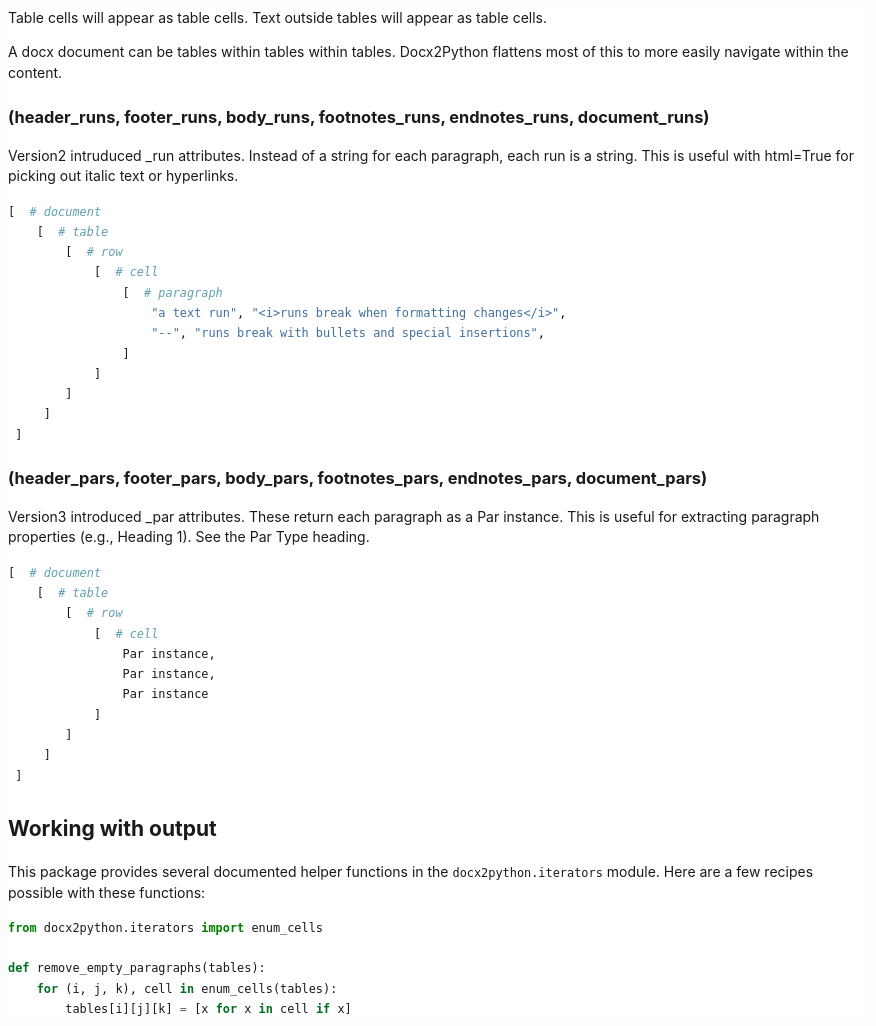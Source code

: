 Table cells will appear as table cells. Text outside tables will appear as table cells.

A docx document can be tables within tables within tables. Docx2Python flattens most of this to more easily navigate within the content.

### (header_runs, footer_runs, body_runs, footnotes_runs, endnotes_runs, document_runs)

Version2 intruduced _run attributes. Instead of a string for each paragraph, each run is a string. This is useful with html=True for picking out italic text or hyperlinks.

```python
[  # document
    [  # table
        [  # row
            [  # cell
                [  # paragraph
                    "a text run", "<i>runs break when formatting changes</i>",
                    "--", "runs break with bullets and special insertions",
                ]
            ]
        ]
     ]
 ]
```

### (header_pars, footer_pars, body_pars, footnotes_pars, endnotes_pars, document_pars)

Version3 introduced _par attributes. These return each paragraph as a Par instance. This is useful for extracting paragraph properties (e.g., Heading 1). See the Par Type heading.

```python
[  # document
    [  # table
        [  # row
            [  # cell
                Par instance,
                Par instance,
                Par instance
            ]
        ]
     ]
 ]
```

## Working with output

This package provides several documented helper functions in the ``docx2python.iterators`` module. Here are a few recipes possible with these functions:

```python
from docx2python.iterators import enum_cells

def remove_empty_paragraphs(tables):
    for (i, j, k), cell in enum_cells(tables):
        tables[i][j][k] = [x for x in cell if x]
```
